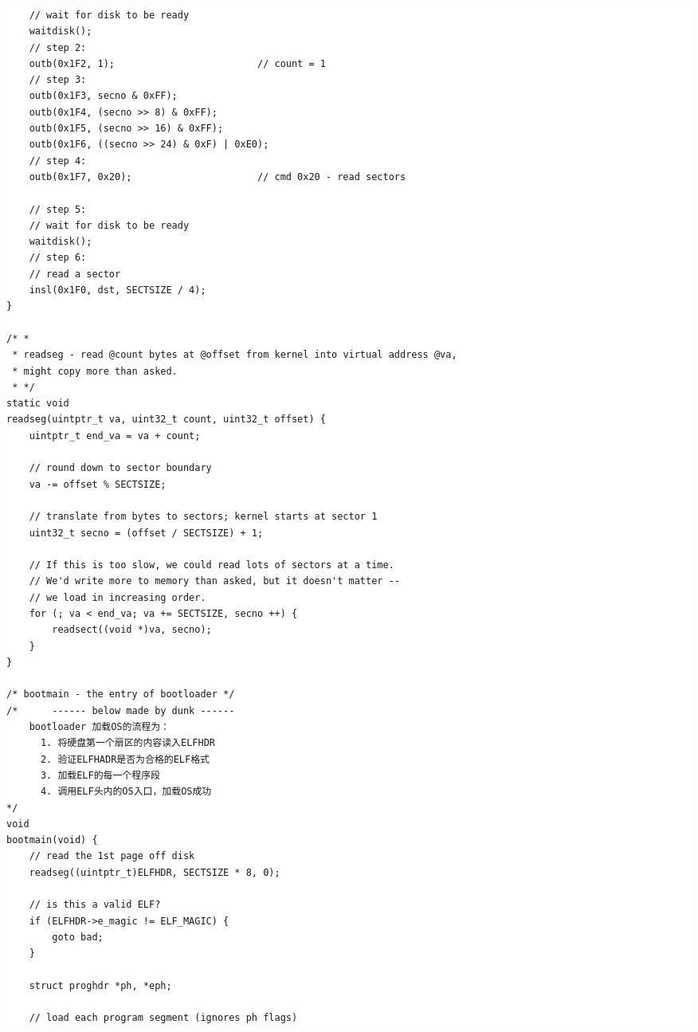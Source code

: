 ```assembly
	// wait for disk to be ready
    waitdisk();
	// step 2:
    outb(0x1F2, 1);                         // count = 1
	// step 3:
    outb(0x1F3, secno & 0xFF);
    outb(0x1F4, (secno >> 8) & 0xFF);
    outb(0x1F5, (secno >> 16) & 0xFF);
    outb(0x1F6, ((secno >> 24) & 0xF) | 0xE0);
	// step 4:
    outb(0x1F7, 0x20);                      // cmd 0x20 - read sectors
	
	// step 5:
    // wait for disk to be ready
    waitdisk();
	// step 6:
    // read a sector
    insl(0x1F0, dst, SECTSIZE / 4);
}

/* *
 * readseg - read @count bytes at @offset from kernel into virtual address @va,
 * might copy more than asked.
 * */
static void
readseg(uintptr_t va, uint32_t count, uint32_t offset) {
    uintptr_t end_va = va + count;

    // round down to sector boundary
    va -= offset % SECTSIZE;

    // translate from bytes to sectors; kernel starts at sector 1
    uint32_t secno = (offset / SECTSIZE) + 1;

    // If this is too slow, we could read lots of sectors at a time.
    // We'd write more to memory than asked, but it doesn't matter --
    // we load in increasing order.
    for (; va < end_va; va += SECTSIZE, secno ++) {
        readsect((void *)va, secno);
    }
}

/* bootmain - the entry of bootloader */
/*      ------ below made by dunk ------
	bootloader 加载OS的流程为：
	  1. 将硬盘第一个扇区的内容读入ELFHDR
	  2. 验证ELFHADR是否为合格的ELF格式
	  3. 加载ELF的每一个程序段
	  4. 调用ELF头内的OS入口，加载OS成功
*/
void
bootmain(void) {
    // read the 1st page off disk
    readseg((uintptr_t)ELFHDR, SECTSIZE * 8, 0);

    // is this a valid ELF?
    if (ELFHDR->e_magic != ELF_MAGIC) {
        goto bad;
    }

    struct proghdr *ph, *eph;

    // load each program segment (ignores ph flags)
```